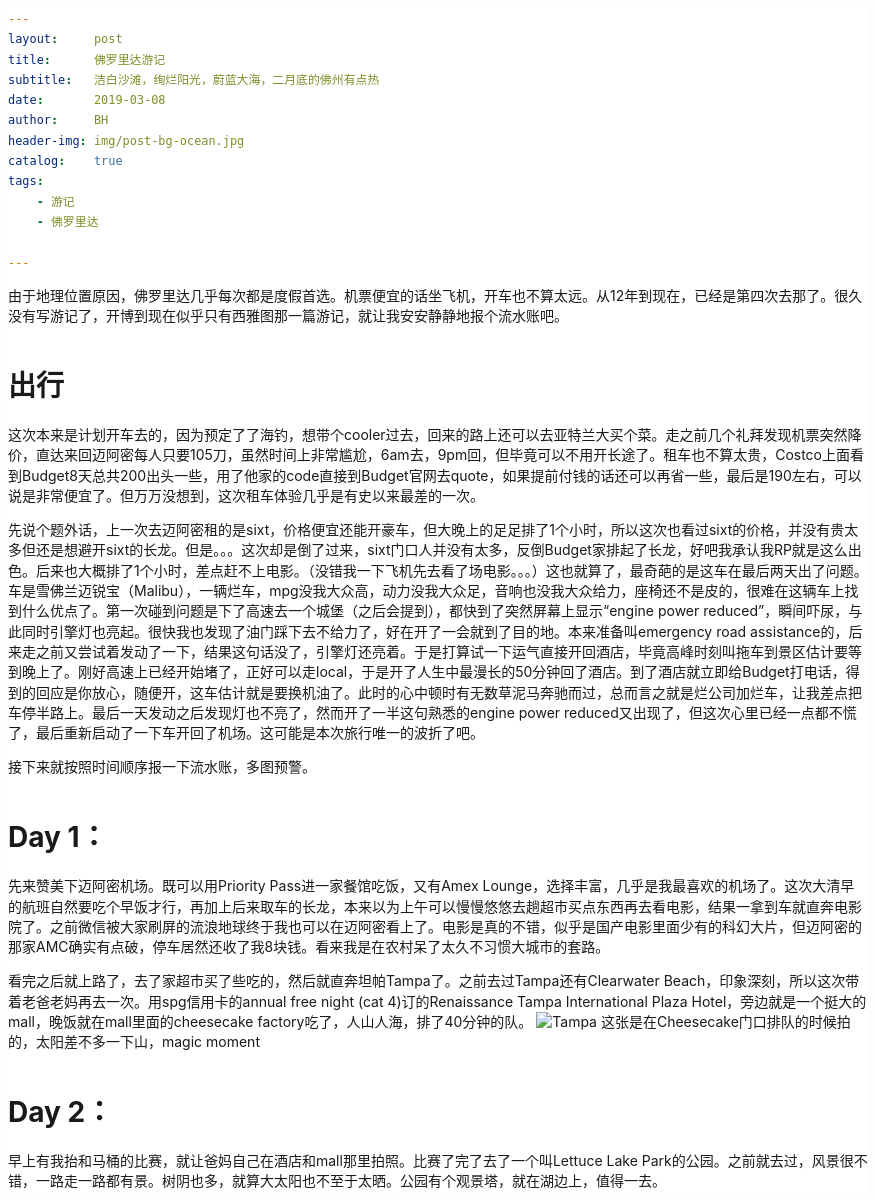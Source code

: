 ```yaml
---
layout:     post
title:      佛罗里达游记
subtitle:   洁白沙滩，绚烂阳光，蔚蓝大海，二月底的佛州有点热
date:       2019-03-08
author:     BH
header-img: img/post-bg-ocean.jpg
catalog:    true
tags:       
    - 游记
    - 佛罗里达
  
---
```


由于地理位置原因，佛罗里达几乎每次都是度假首选。机票便宜的话坐飞机，开车也不算太远。从12年到现在，已经是第四次去那了。很久没有写游记了，开博到现在似乎只有西雅图那一篇游记，就让我安安静静地报个流水账吧。

出行
=====

这次本来是计划开车去的，因为预定了了海钓，想带个cooler过去，回来的路上还可以去亚特兰大买个菜。走之前几个礼拜发现机票突然降价，直达来回迈阿密每人只要105刀，虽然时间上非常尴尬，6am去，9pm回，但毕竟可以不用开长途了。租车也不算太贵，Costco上面看到Budget8天总共200出头一些，用了他家的code直接到Budget官网去quote，如果提前付钱的话还可以再省一些，最后是190左右，可以说是非常便宜了。但万万没想到，这次租车体验几乎是有史以来最差的一次。

先说个题外话，上一次去迈阿密租的是sixt，价格便宜还能开豪车，但大晚上的足足排了1个小时，所以这次也看过sixt的价格，并没有贵太多但还是想避开sixt的长龙。但是。。。这次却是倒了过来，sixt门口人并没有太多，反倒Budget家排起了长龙，好吧我承认我RP就是这么出色。后来也大概排了1个小时，差点赶不上电影。（没错我一下飞机先去看了场电影。。。）这也就算了，最奇葩的是这车在最后两天出了问题。车是雪佛兰迈锐宝（Malibu），一辆烂车，mpg没我大众高，动力没我大众足，音响也没我大众给力，座椅还不是皮的，很难在这辆车上找到什么优点了。第一次碰到问题是下了高速去一个城堡（之后会提到），都快到了突然屏幕上显示“engine power reduced”，瞬间吓尿，与此同时引擎灯也亮起。很快我也发现了油门踩下去不给力了，好在开了一会就到了目的地。本来准备叫emergency road assistance的，后来走之前又尝试着发动了一下，结果这句话没了，引擎灯还亮着。于是打算试一下运气直接开回酒店，毕竟高峰时刻叫拖车到景区估计要等到晚上了。刚好高速上已经开始堵了，正好可以走local，于是开了人生中最漫长的50分钟回了酒店。到了酒店就立即给Budget打电话，得到的回应是你放心，随便开，这车估计就是要换机油了。此时的心中顿时有无数草泥马奔驰而过，总而言之就是烂公司加烂车，让我差点把车停半路上。最后一天发动之后发现灯也不亮了，然而开了一半这句熟悉的engine power reduced又出现了，但这次心里已经一点都不慌了，最后重新启动了一下车开回了机场。这可能是本次旅行唯一的波折了吧。

接下来就按照时间顺序报一下流水账，多图预警。

Day 1：
=====

先来赞美下迈阿密机场。既可以用Priority Pass进一家餐馆吃饭，又有Amex Lounge，选择丰富，几乎是我最喜欢的机场了。这次大清早的航班自然要吃个早饭才行，再加上后来取车的长龙，本来以为上午可以慢慢悠悠去趟超市买点东西再去看电影，结果一拿到车就直奔电影院了。之前微信被大家刷屏的流浪地球终于我也可以在迈阿密看上了。电影是真的不错，似乎是国产电影里面少有的科幻大片，但迈阿密的那家AMC确实有点破，停车居然还收了我8块钱。看来我是在农村呆了太久不习惯大城市的套路。

看完之后就上路了，去了家超市买了些吃的，然后就直奔坦帕Tampa了。之前去过Tampa还有Clearwater Beach，印象深刻，所以这次带着老爸老妈再去一次。用spg信用卡的annual free night (cat 4)订的Renaissance Tampa International Plaza Hotel，旁边就是一个挺大的mall，晚饭就在mall里面的cheesecake factory吃了，人山人海，排了40分钟的队。
![Tampa](https://ws2.sinaimg.cn/large/006tKfTcly1g0wcbkmxuyj30m80gojvx.jpg)
这张是在Cheesecake门口排队的时候拍的，太阳差不多一下山，magic moment

Day 2：
=====

早上有我抬和马桶的比赛，就让爸妈自己在酒店和mall那里拍照。比赛了完了去了一个叫Lettuce Lake Park的公园。之前就去过，风景很不错，一路走一路都有景。树阴也多，就算大太阳也不至于太晒。公园有个观景塔，就在湖边上，值得一去。
